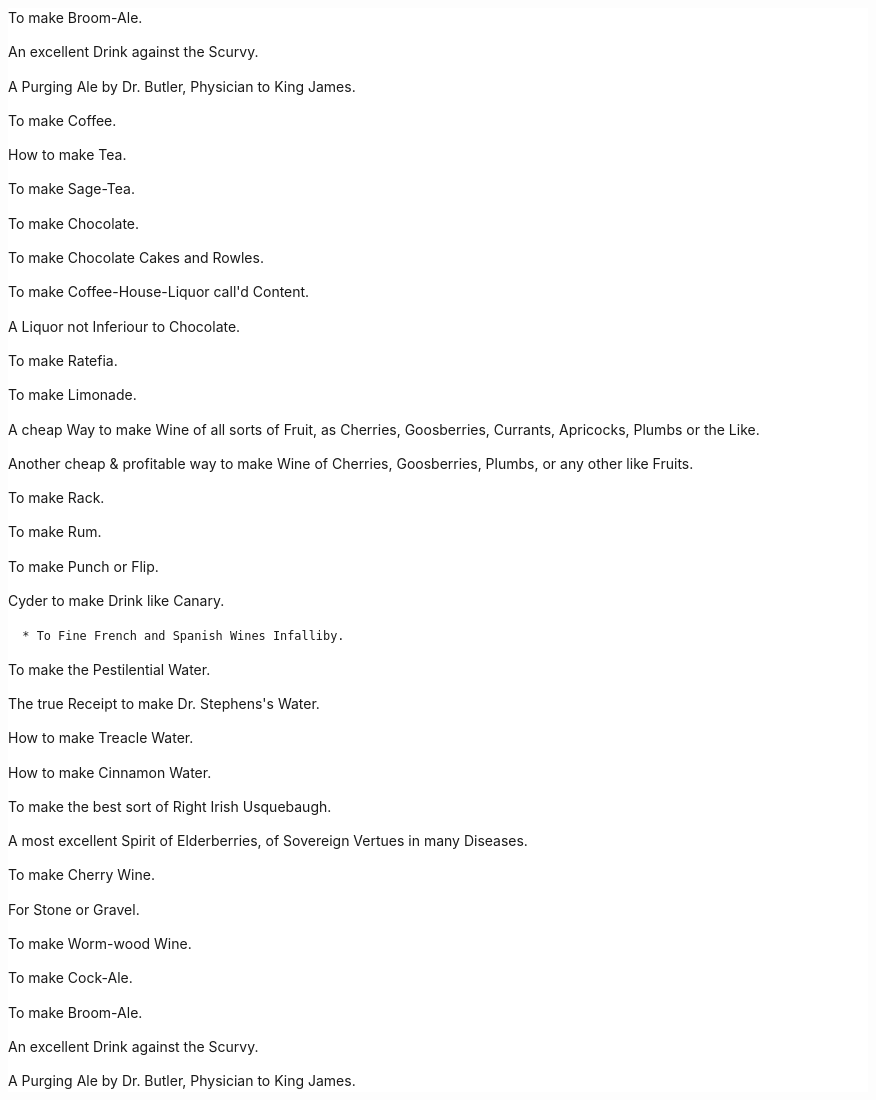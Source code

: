 To make Broom-Ale.

An excellent Drink against the Scurvy.

A Purging Ale by Dr. Butler, Physician to King James.

To make Coffee.

How to make Tea.

To make Sage-Tea.

To make Chocolate.

To make Chocolate Cakes and Rowles.

To make Coffee-House-Liquor call'd Content.

A Liquor not Inferiour to Chocolate.

To make Ratefia.

To make Limonade.

A cheap Way to make Wine of all sorts of Fruit, as Cherries, Goosberries, Currants, Apricocks, Plumbs or the Like.

Another cheap & profitable way to make Wine of Cherries, Goosberries, Plumbs, or any other like Fruits.

To make Rack.

To make Rum.

To make Punch or Flip.

Cyder to make Drink like Canary.

      * To Fine French and Spanish Wines Infalliby.

To make the Pestilential Water.

The true Receipt to make Dr. Stephens's Water.

How to make Treacle Water.

How to make Cinnamon Water.

To make the best sort of Right Irish Usquebaugh.

A most excellent Spirit of Elderberries, of Sovereign Vertues in many Diseases.

To make Cherry Wine.

For Stone or Gravel.

To make Worm-wood Wine.

To make Cock-Ale.

To make Broom-Ale.

An excellent Drink against the Scurvy.

A Purging Ale by Dr. Butler, Physician to King James.
